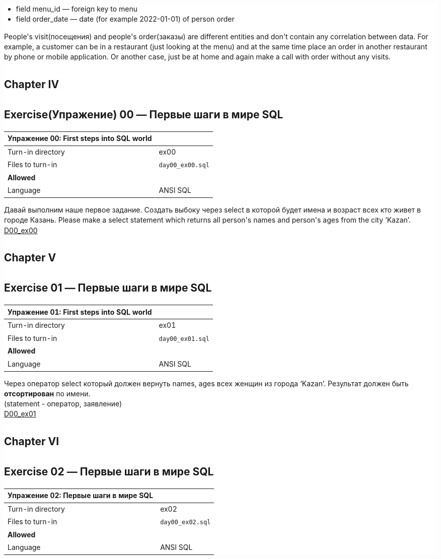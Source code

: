 - field menu_id — foreign key to menu
- field order_date — date (for example 2022-01-01) of person order 

People's visit(посещения) and people's order(заказы) are different entities and don't contain any correlation between data. For example, a customer can be in a restaurant (just looking at the menu) and at the same time place an order in another restaurant by phone or mobile application. Or another case, just be at home and again make a call with order without any visits.

## Chapter IV
## Exercise(Упражение) 00 — Первые шаги в мире SQL  

| Упражение 00: First steps into SQL world |                                                                                                                          |
|---------------------------------------|--------------------------------------------------------------------------------------------------------------------------|
| Turn-in directory                     | ex00                                                                                                                     |
| Files to turn-in                      | `day00_ex00.sql`                                                                                 |
| **Allowed**                               |                                                                                                                          |
| Language                        | ANSI SQL                                                                                              |

Давай выполним наше первое задание. Создать выбоку через select в которой будет имена и возраст всех кто живет в городе Казань.
Please make a select statement which returns all person's names and person's ages from the city ‘Kazan’.  
[D00_ex00](src/day00_ex00.sql)

## Chapter V
## Exercise 01 — Первые шаги в мире SQL  

| Упражение 01: First steps into SQL world |                                                                                                                          |
|---------------------------------------|--------------------------------------------------------------------------------------------------------------------------|
| Turn-in directory                     | ex01                                                                                                                     |
| Files to turn-in                      | `day00_ex01.sql`                                                                                 |
| **Allowed**                               |                                                                                                                          |
| Language                        | ANSI SQL                                                                                              |

Через оператор select  который должен вернуть names, ages всех женщин из города ‘Kazan’. Результат должен быть **отсортирован** по имени.  
(statement - оператор, заявление)  
[D00_ex01](src/day00_ex01.sql)

## Chapter VI
## Exercise 02 — Первые шаги в мире SQL  

| Упражение 02: Первые шаги в мире SQL |                                                                                                                          |
|---------------------------------------|--------------------------------------------------------------------------------------------------------------------------|
| Turn-in directory                     | ex02                                                                                                                     |
| Files to turn-in                      | `day00_ex02.sql`                                                                                 |
| **Allowed**                               |                                                                                                                          |
| Language                        | ANSI SQL                                                                                              |
